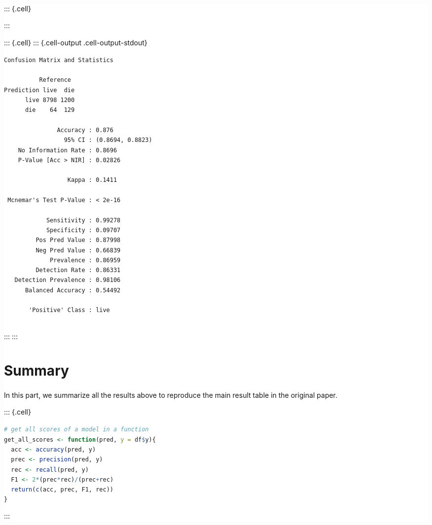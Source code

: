 ::: {.cell}

:::

::: {.cell}
::: {.cell-output .cell-output-stdout}

```
Confusion Matrix and Statistics

          Reference
Prediction live  die
      live 8798 1200
      die    64  129
                                          
               Accuracy : 0.876           
                 95% CI : (0.8694, 0.8823)
    No Information Rate : 0.8696          
    P-Value [Acc > NIR] : 0.02826         
                                          
                  Kappa : 0.1411          
                                          
 Mcnemar's Test P-Value : < 2e-16         
                                          
            Sensitivity : 0.99278         
            Specificity : 0.09707         
         Pos Pred Value : 0.87998         
         Neg Pred Value : 0.66839         
             Prevalence : 0.86959         
         Detection Rate : 0.86331         
   Detection Prevalence : 0.98106         
      Balanced Accuracy : 0.54492         
                                          
       'Positive' Class : live            
                                          
```


:::
:::


# Summary

In this part, we summarize all the results above to reproduce the main result table in the original paper. 


::: {.cell}

```{.r .cell-code}
# get all scores of a model in a function
get_all_scores <- function(pred, y = df$y){
  acc <- accuracy(pred, y)
  prec <- precision(pred, y)
  rec <- recall(pred, y)
  F1 <- 2*(prec*rec)/(prec+rec)
  return(c(acc, prec, F1, rec))
}
```
:::
